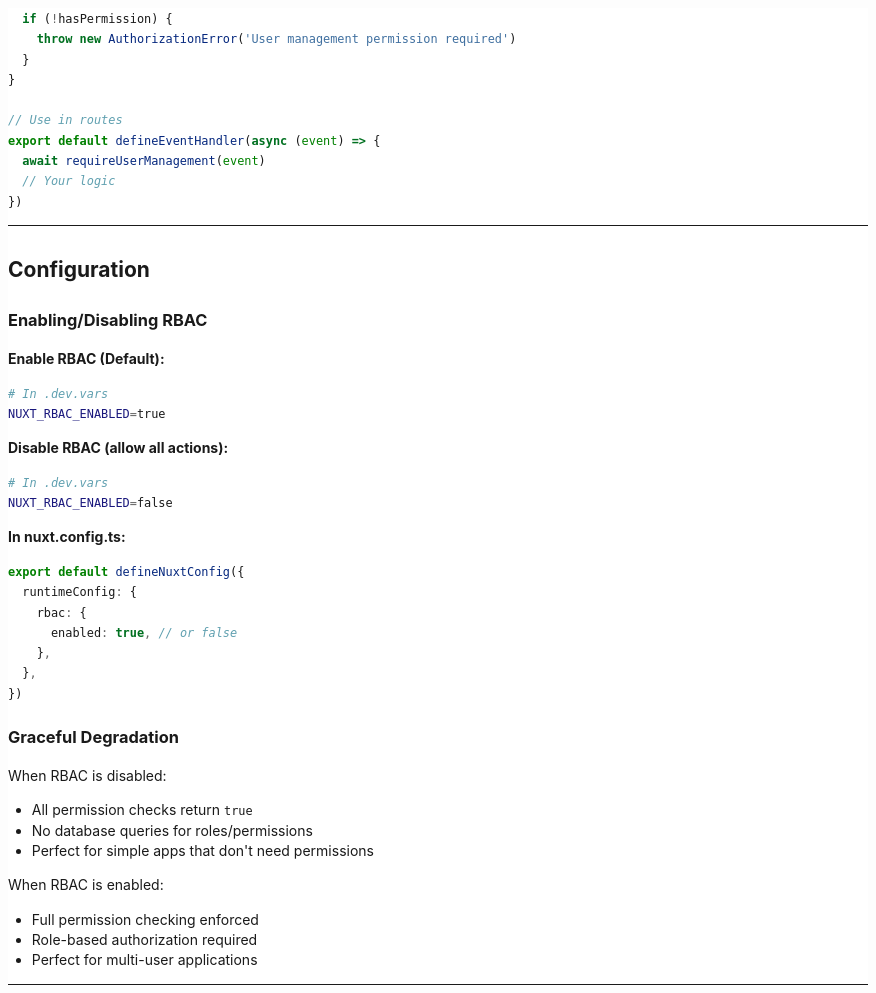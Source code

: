 ```typescript
  if (!hasPermission) {
    throw new AuthorizationError('User management permission required')
  }
}

// Use in routes
export default defineEventHandler(async (event) => {
  await requireUserManagement(event)
  // Your logic
})
```

---

## Configuration

### Enabling/Disabling RBAC

**Enable RBAC (Default):**
```bash
# In .dev.vars
NUXT_RBAC_ENABLED=true
```

**Disable RBAC (allow all actions):**
```bash
# In .dev.vars
NUXT_RBAC_ENABLED=false
```

**In nuxt.config.ts:**
```typescript
export default defineNuxtConfig({
  runtimeConfig: {
    rbac: {
      enabled: true, // or false
    },
  },
})
```

### Graceful Degradation

When RBAC is disabled:
- All permission checks return `true`
- No database queries for roles/permissions
- Perfect for simple apps that don't need permissions

When RBAC is enabled:
- Full permission checking enforced
- Role-based authorization required
- Perfect for multi-user applications

---